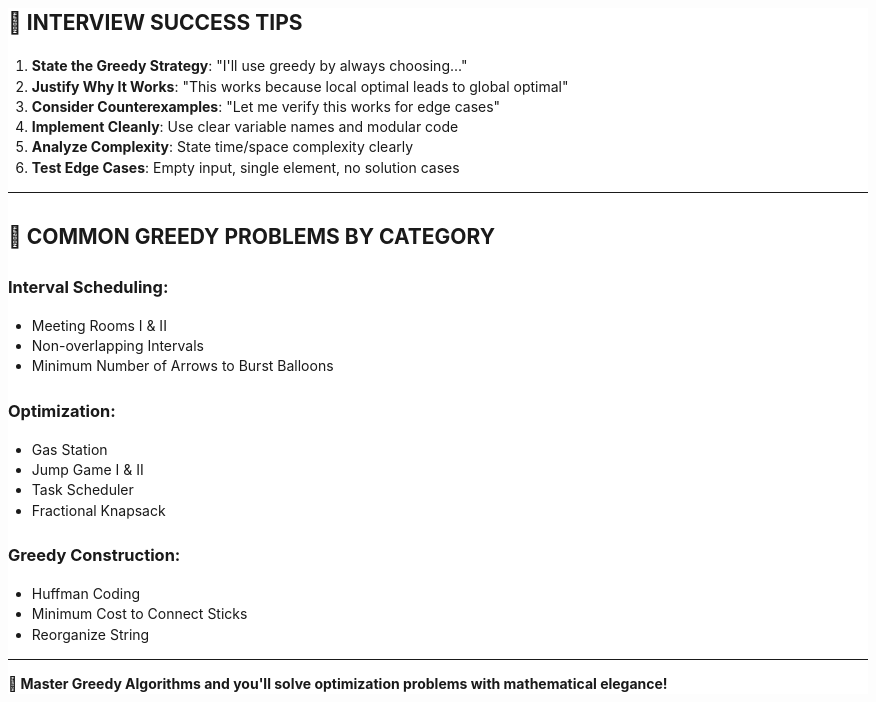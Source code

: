 
## 🚀 **INTERVIEW SUCCESS TIPS**

1. **State the Greedy Strategy**: "I'll use greedy by always choosing..."
2. **Justify Why It Works**: "This works because local optimal leads to global optimal"
3. **Consider Counterexamples**: "Let me verify this works for edge cases"
4. **Implement Cleanly**: Use clear variable names and modular code
5. **Analyze Complexity**: State time/space complexity clearly
6. **Test Edge Cases**: Empty input, single element, no solution cases

---

## 🧮 **COMMON GREEDY PROBLEMS BY CATEGORY**

### **Interval Scheduling:**
- Meeting Rooms I & II
- Non-overlapping Intervals
- Minimum Number of Arrows to Burst Balloons

### **Optimization:**
- Gas Station
- Jump Game I & II
- Task Scheduler
- Fractional Knapsack

### **Greedy Construction:**
- Huffman Coding
- Minimum Cost to Connect Sticks
- Reorganize String

---

**🎯 Master Greedy Algorithms and you'll solve optimization problems with mathematical elegance!**
